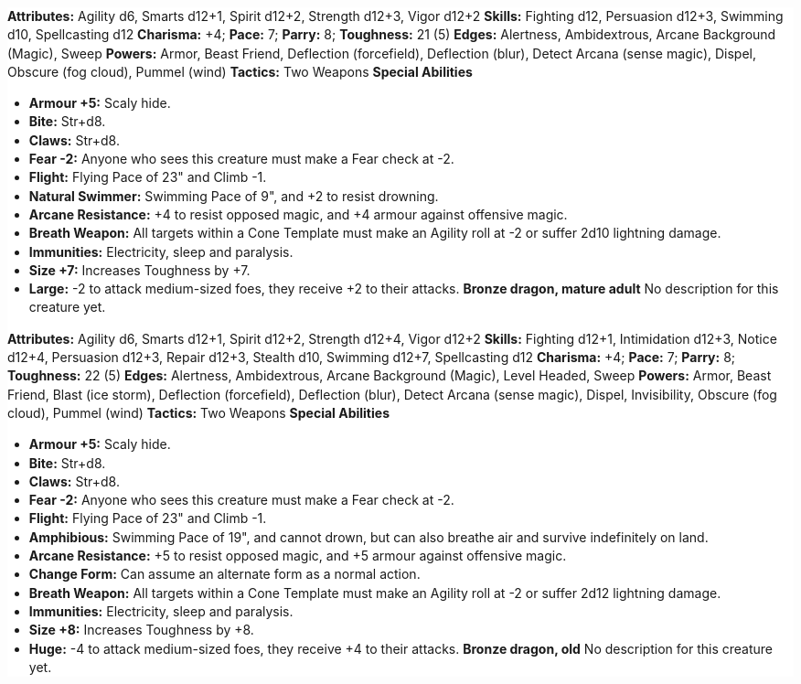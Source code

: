 **Attributes:** Agility d6, Smarts d12+1, Spirit d12+2, Strength d12+3,
Vigor d12+2
**Skills:** Fighting d12, Persuasion d12+3, Swimming d10, Spellcasting
d12
**Charisma:** +4; **Pace:** 7; **Parry:** 8; **Toughness:** 21 (5)
**Edges:** Alertness, Ambidextrous, Arcane Background (Magic), Sweep
**Powers:** Armor, Beast Friend, Deflection (forcefield), Deflection
(blur), Detect Arcana (sense magic), Dispel, Obscure (fog cloud), Pummel
(wind)
**Tactics:** Two Weapons
**Special Abilities**

- **Armour +5:** Scaly hide.
- **Bite:** Str+d8.
- **Claws:** Str+d8.
- **Fear -2:** Anyone who sees this creature must make a Fear check at
-2.
- **Flight:** Flying Pace of 23" and Climb -1.
- **Natural Swimmer:** Swimming Pace of 9", and +2 to resist drowning.
- **Arcane Resistance:** +4 to resist opposed magic, and +4 armour
against offensive magic.
- **Breath Weapon:** All targets within a Cone Template must make an
Agility roll at -2 or suffer 2d10 lightning damage.
- **Immunities:** Electricity, sleep and paralysis.
- **Size +7:** Increases Toughness by +7.
- **Large:** -2 to attack medium-sized foes, they receive +2 to their
attacks.
**Bronze dragon, mature adult**
No description for this creature yet.

**Attributes:** Agility d6, Smarts d12+1, Spirit d12+2, Strength d12+4,
Vigor d12+2
**Skills:** Fighting d12+1, Intimidation d12+3, Notice d12+4, Persuasion
d12+3, Repair d12+3, Stealth d10, Swimming d12+7, Spellcasting d12
**Charisma:** +4; **Pace:** 7; **Parry:** 8; **Toughness:** 22 (5)
**Edges:** Alertness, Ambidextrous, Arcane Background (Magic), Level
Headed, Sweep
**Powers:** Armor, Beast Friend, Blast (ice storm), Deflection
(forcefield), Deflection (blur), Detect Arcana (sense magic), Dispel,
Invisibility, Obscure (fog cloud), Pummel (wind)
**Tactics:** Two Weapons
**Special Abilities**

- **Armour +5:** Scaly hide.
- **Bite:** Str+d8.
- **Claws:** Str+d8.
- **Fear -2:** Anyone who sees this creature must make a Fear check at
-2.
- **Flight:** Flying Pace of 23" and Climb -1.
- **Amphibious:** Swimming Pace of 19", and cannot drown, but can also
breathe air and survive indefinitely on land.
- **Arcane Resistance:** +5 to resist opposed magic, and +5 armour
against offensive magic.
- **Change Form:** Can assume an alternate form as a normal action.
- **Breath Weapon:** All targets within a Cone Template must make an
Agility roll at -2 or suffer 2d12 lightning damage.
- **Immunities:** Electricity, sleep and paralysis.
- **Size +8:** Increases Toughness by +8.
- **Huge:** -4 to attack medium-sized foes, they receive +4 to their
attacks.
**Bronze dragon, old**
No description for this creature yet.
